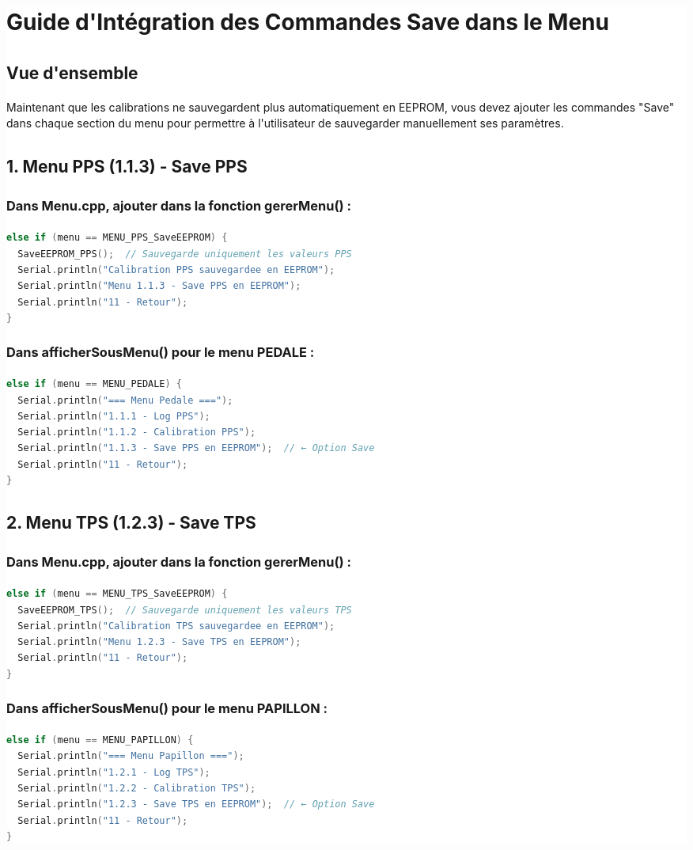 # Guide d'Intégration des Commandes Save dans le Menu

## Vue d'ensemble

Maintenant que les calibrations ne sauvegardent plus automatiquement en EEPROM, vous devez ajouter les commandes "Save" dans chaque section du menu pour permettre à l'utilisateur de sauvegarder manuellement ses paramètres.

## 1. Menu PPS (1.1.3) - Save PPS

### Dans Menu.cpp, ajouter dans la fonction gererMenu() :

```cpp
else if (menu == MENU_PPS_SaveEEPROM) {
  SaveEEPROM_PPS();  // Sauvegarde uniquement les valeurs PPS
  Serial.println("Calibration PPS sauvegardee en EEPROM");
  Serial.println("Menu 1.1.3 - Save PPS en EEPROM");
  Serial.println("11 - Retour");
}
```

### Dans afficherSousMenu() pour le menu PEDALE :

```cpp
else if (menu == MENU_PEDALE) {
  Serial.println("=== Menu Pedale ===");
  Serial.println("1.1.1 - Log PPS");
  Serial.println("1.1.2 - Calibration PPS");
  Serial.println("1.1.3 - Save PPS en EEPROM");  // ← Option Save
  Serial.println("11 - Retour");
}
```

## 2. Menu TPS (1.2.3) - Save TPS

### Dans Menu.cpp, ajouter dans la fonction gererMenu() :

```cpp
else if (menu == MENU_TPS_SaveEEPROM) {
  SaveEEPROM_TPS();  // Sauvegarde uniquement les valeurs TPS
  Serial.println("Calibration TPS sauvegardee en EEPROM");
  Serial.println("Menu 1.2.3 - Save TPS en EEPROM");
  Serial.println("11 - Retour");
}
```

### Dans afficherSousMenu() pour le menu PAPILLON :

```cpp
else if (menu == MENU_PAPILLON) {
  Serial.println("=== Menu Papillon ===");
  Serial.println("1.2.1 - Log TPS");
  Serial.println("1.2.2 - Calibration TPS");
  Serial.println("1.2.3 - Save TPS en EEPROM");  // ← Option Save
  Serial.println("11 - Retour");
}
```
